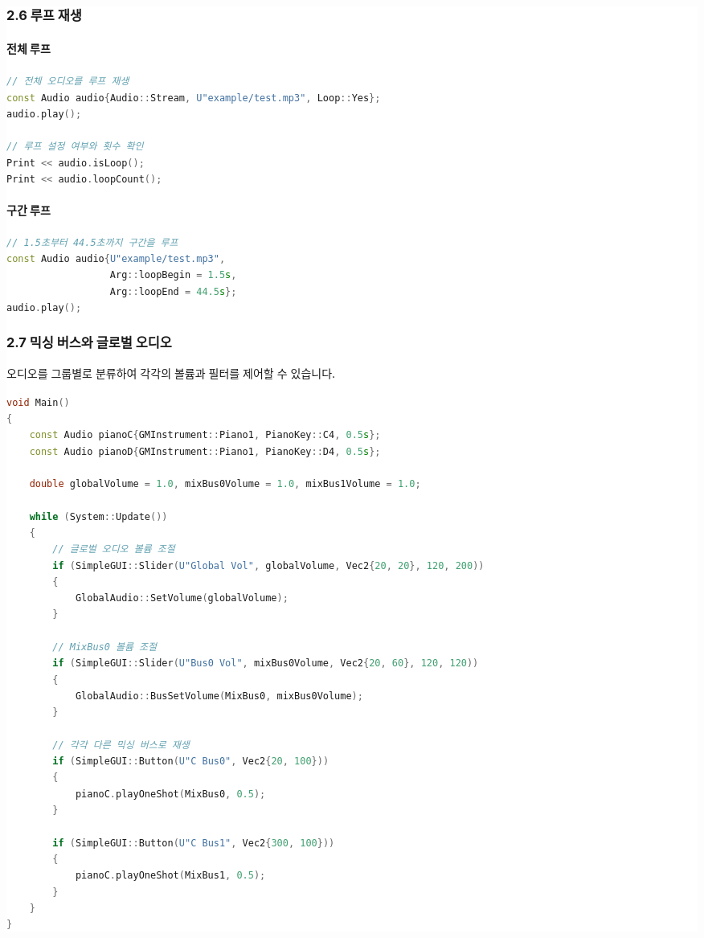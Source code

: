 ### 2.6 루프 재생

#### 전체 루프
```cpp
// 전체 오디오를 루프 재생
const Audio audio{Audio::Stream, U"example/test.mp3", Loop::Yes};
audio.play();

// 루프 설정 여부와 횟수 확인
Print << audio.isLoop();
Print << audio.loopCount();
```

#### 구간 루프
```cpp
// 1.5초부터 44.5초까지 구간을 루프
const Audio audio{U"example/test.mp3", 
                  Arg::loopBegin = 1.5s, 
                  Arg::loopEnd = 44.5s};
audio.play();
```

### 2.7 믹싱 버스와 글로벌 오디오

오디오를 그룹별로 분류하여 각각의 볼륨과 필터를 제어할 수 있습니다.

```cpp
void Main()
{
    const Audio pianoC{GMInstrument::Piano1, PianoKey::C4, 0.5s};
    const Audio pianoD{GMInstrument::Piano1, PianoKey::D4, 0.5s};

    double globalVolume = 1.0, mixBus0Volume = 1.0, mixBus1Volume = 1.0;

    while (System::Update())
    {
        // 글로벌 오디오 볼륨 조절
        if (SimpleGUI::Slider(U"Global Vol", globalVolume, Vec2{20, 20}, 120, 200))
        {
            GlobalAudio::SetVolume(globalVolume);
        }

        // MixBus0 볼륨 조절
        if (SimpleGUI::Slider(U"Bus0 Vol", mixBus0Volume, Vec2{20, 60}, 120, 120))
        {
            GlobalAudio::BusSetVolume(MixBus0, mixBus0Volume);
        }

        // 각각 다른 믹싱 버스로 재생
        if (SimpleGUI::Button(U"C Bus0", Vec2{20, 100}))
        {
            pianoC.playOneShot(MixBus0, 0.5);
        }

        if (SimpleGUI::Button(U"C Bus1", Vec2{300, 100}))
        {
            pianoC.playOneShot(MixBus1, 0.5);
        }
    }
}
```
